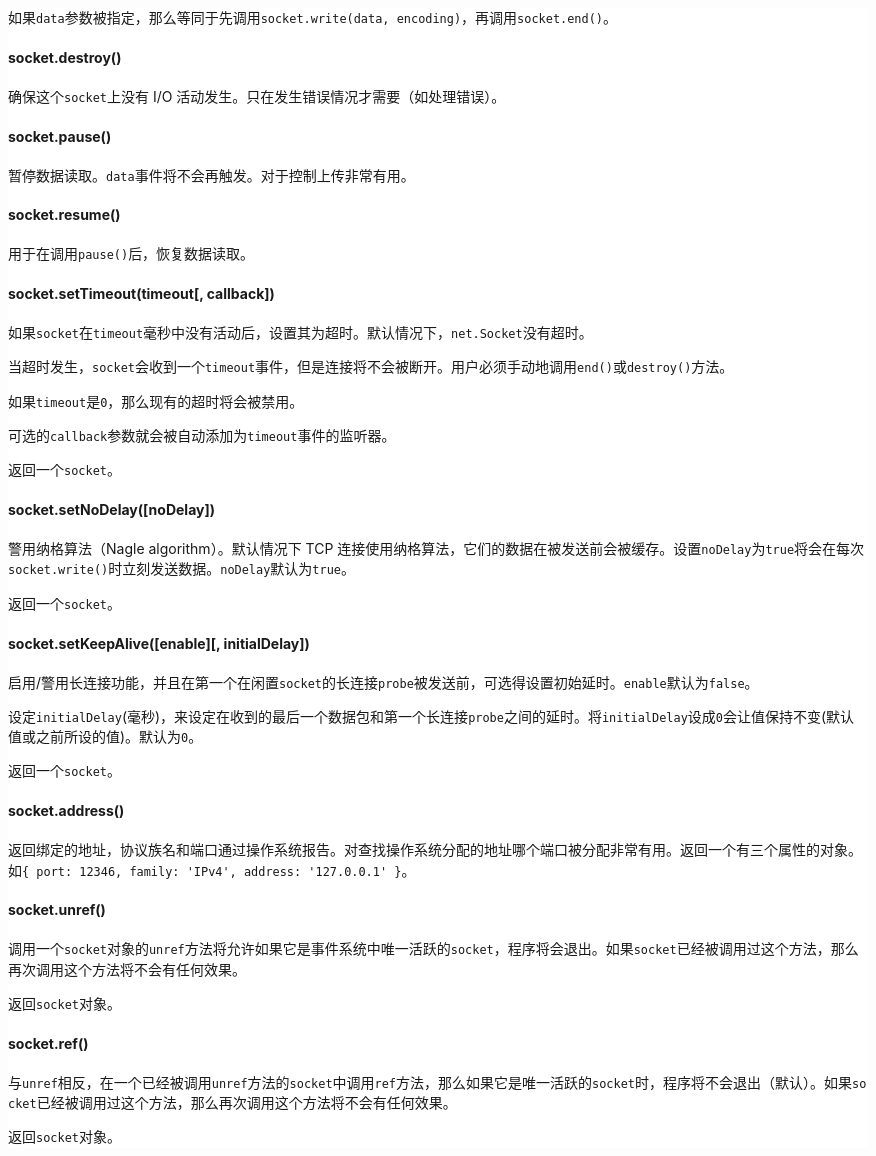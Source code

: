 如果`data`参数被指定，那么等同于先调用`socket.write(data, encoding)`，再调用`socket.end()`。

#### socket.destroy()

确保这个`socket`上没有 I/O 活动发生。只在发生错误情况才需要（如处理错误）。

#### socket.pause()

暂停数据读取。`data`事件将不会再触发。对于控制上传非常有用。

#### socket.resume()

用于在调用`pause()`后，恢复数据读取。

#### socket.setTimeout(timeout[, callback])

如果`socket`在`timeout`毫秒中没有活动后，设置其为超时。默认情况下，`net.Socket`没有超时。

当超时发生，`socket`会收到一个`timeout`事件，但是连接将不会被断开。用户必须手动地调用`end()`或`destroy()`方法。

如果`timeout`是`0`，那么现有的超时将会被禁用。

可选的`callback`参数就会被自动添加为`timeout`事件的监听器。

返回一个`socket`。

#### socket.setNoDelay([noDelay])

警用纳格算法（Nagle algorithm）。默认情况下 TCP 连接使用纳格算法，它们的数据在被发送前会被缓存。设置`noDelay`为`true`将会在每次`socket.write()`时立刻发送数据。`noDelay`默认为`true`。

返回一个`socket`。

#### socket.setKeepAlive([enable][, initialDelay])

启用/警用长连接功能，并且在第一个在闲置`socket`的长连接`probe`被发送前，可选得设置初始延时。`enable`默认为`false`。

设定`initialDelay`(毫秒)，来设定在收到的最后一个数据包和第一个长连接`probe`之间的延时。将`initialDelay`设成`0`会让值保持不变(默认值或之前所设的值)。默认为`0`。

返回一个`socket`。

#### socket.address()

返回绑定的地址，协议族名和端口通过操作系统报告。对查找操作系统分配的地址哪个端口被分配非常有用。返回一个有三个属性的对象。如`{ port: 12346, family: 'IPv4', address: '127.0.0.1' }`。

#### socket.unref()

调用一个`socket`对象的`unref`方法将允许如果它是事件系统中唯一活跃的`socket`，程序将会退出。如果`socket`已经被调用过这个方法，那么再次调用这个方法将不会有任何效果。

返回`socket`对象。

#### socket.ref()

与`unref`相反，在一个已经被调用`unref`方法的`socket`中调用`ref`方法，那么如果它是唯一活跃的`socket`时，程序将不会退出（默认）。如果`socket`已经被调用过这个方法，那么再次调用这个方法将不会有任何效果。

返回`socket`对象。
